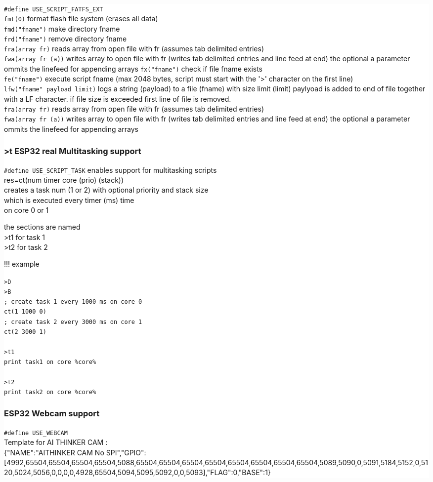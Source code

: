 `#define USE_SCRIPT_FATFS_EXT`  
`fmt(0)` format flash file system (erases all data)  
`fmd("fname")` make directory fname  
`frd("fname")` remove directory fname  
`fra(array fr)` reads array from open file with fr (assumes tab delimited entries)  
`fwa(array fr (a))` writes array to open file with fr (writes tab delimited entries and line feed at end) the optional a parameter ommits the linefeed for appending arrays
`fx("fname")` check if file fname exists  
`fe("fname")` execute script fname (max 2048 bytes, script must start with the '>' character on the first line)  
`lfw("fname" payload limit)` logs a string (payload) to a file (fname) with size limit (limit)  paylyoad is added to end of file together with a LF character. if file size is exceeded first line of file is removed.   
`fra(array fr)` reads array from open file with fr (assumes tab delimited entries)  
`fwa(array fr (a))` writes array to open file with fr (writes tab delimited entries and line feed at end) the optional a parameter ommits the linefeed for appending arrays 
    
### >t ESP32 real Multitasking support

`#define USE_SCRIPT_TASK` 
enables support for multitasking scripts  
res=ct(num timer core (prio) (stack))  
creates a task num (1 or 2) with optional priority and stack size  
which is executed every timer (ms) time  
on core 0 or 1  
  
the sections are named  
\>t1 for task 1  
\>t2 for task 2  

!!! example
```
>D
>B
; create task 1 every 1000 ms on core 0
ct(1 1000 0)
; create task 2 every 3000 ms on core 1
ct(2 3000 1)

>t1
print task1 on core %core%

>t2
print task2 on core %core%
```

### ESP32 Webcam support

`#define USE_WEBCAM`  
Template for AI THINKER CAM :  
{"NAME":"AITHINKER CAM No SPI","GPIO":[4992,65504,65504,65504,65504,5088,65504,65504,65504,65504,65504,65504,65504,65504,5089,5090,0,5091,5184,5152,0,5120,5024,5056,0,0,0,0,4928,65504,5094,5095,5092,0,0,5093],"FLAG":0,"BASE":1}
